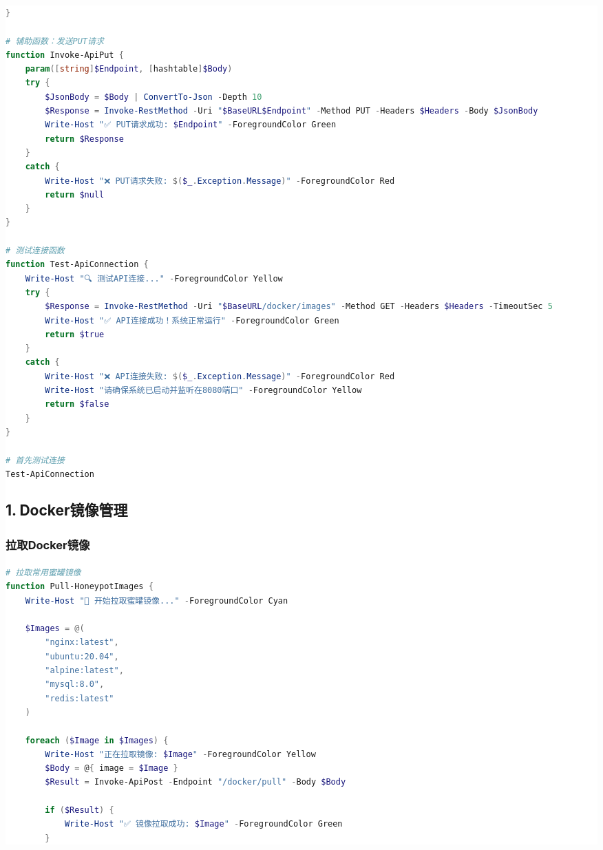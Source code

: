 ```powershell
}

# 辅助函数：发送PUT请求
function Invoke-ApiPut {
    param([string]$Endpoint, [hashtable]$Body)
    try {
        $JsonBody = $Body | ConvertTo-Json -Depth 10
        $Response = Invoke-RestMethod -Uri "$BaseURL$Endpoint" -Method PUT -Headers $Headers -Body $JsonBody
        Write-Host "✅ PUT请求成功: $Endpoint" -ForegroundColor Green
        return $Response
    }
    catch {
        Write-Host "❌ PUT请求失败: $($_.Exception.Message)" -ForegroundColor Red
        return $null
    }
}

# 测试连接函数
function Test-ApiConnection {
    Write-Host "🔍 测试API连接..." -ForegroundColor Yellow
    try {
        $Response = Invoke-RestMethod -Uri "$BaseURL/docker/images" -Method GET -Headers $Headers -TimeoutSec 5
        Write-Host "✅ API连接成功！系统正常运行" -ForegroundColor Green
        return $true
    }
    catch {
        Write-Host "❌ API连接失败: $($_.Exception.Message)" -ForegroundColor Red
        Write-Host "请确保系统已启动并监听在8080端口" -ForegroundColor Yellow
        return $false
    }
}

# 首先测试连接
Test-ApiConnection
```

## 1. Docker镜像管理

### 拉取Docker镜像
```powershell
# 拉取常用蜜罐镜像
function Pull-HoneypotImages {
    Write-Host "🐳 开始拉取蜜罐镜像..." -ForegroundColor Cyan
    
    $Images = @(
        "nginx:latest",
        "ubuntu:20.04",
        "alpine:latest",
        "mysql:8.0",
        "redis:latest"
    )
    
    foreach ($Image in $Images) {
        Write-Host "正在拉取镜像: $Image" -ForegroundColor Yellow
        $Body = @{ image = $Image }
        $Result = Invoke-ApiPost -Endpoint "/docker/pull" -Body $Body
        
        if ($Result) {
            Write-Host "✅ 镜像拉取成功: $Image" -ForegroundColor Green
        }
```